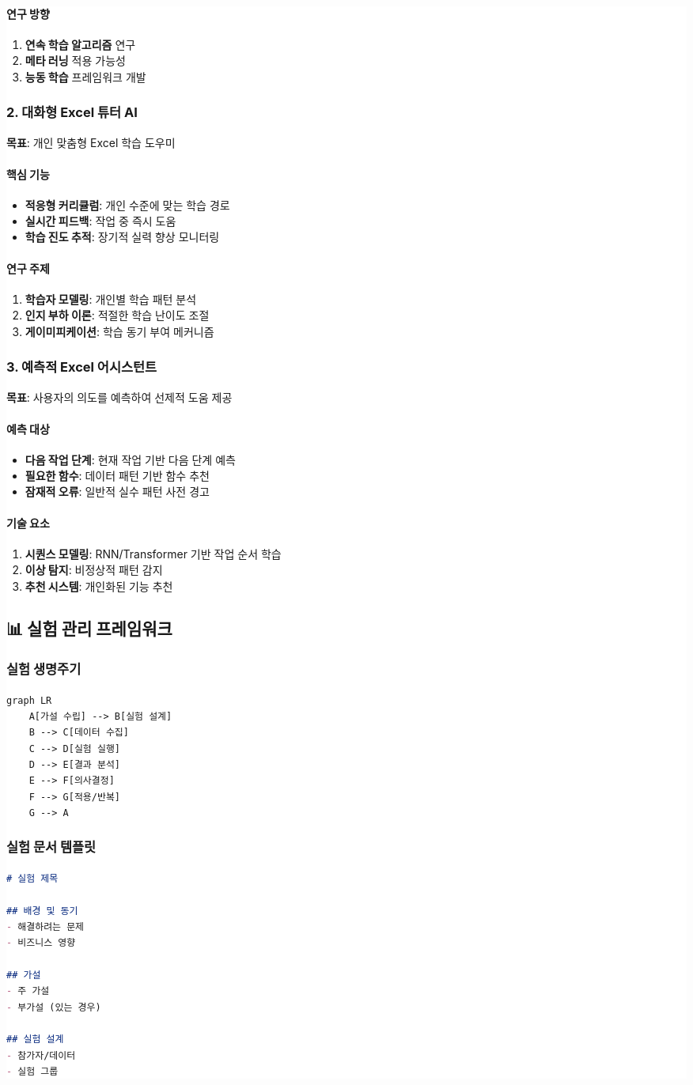 #### 연구 방향
1. **연속 학습 알고리즘** 연구
2. **메타 러닝** 적용 가능성
3. **능동 학습** 프레임워크 개발

### 2. 대화형 Excel 튜터 AI

**목표**: 개인 맞춤형 Excel 학습 도우미

#### 핵심 기능
- **적응형 커리큘럼**: 개인 수준에 맞는 학습 경로
- **실시간 피드백**: 작업 중 즉시 도움
- **학습 진도 추적**: 장기적 실력 향상 모니터링

#### 연구 주제
1. **학습자 모델링**: 개인별 학습 패턴 분석
2. **인지 부하 이론**: 적절한 학습 난이도 조절
3. **게이미피케이션**: 학습 동기 부여 메커니즘

### 3. 예측적 Excel 어시스턴트

**목표**: 사용자의 의도를 예측하여 선제적 도움 제공

#### 예측 대상
- **다음 작업 단계**: 현재 작업 기반 다음 단계 예측
- **필요한 함수**: 데이터 패턴 기반 함수 추천
- **잠재적 오류**: 일반적 실수 패턴 사전 경고

#### 기술 요소
1. **시퀀스 모델링**: RNN/Transformer 기반 작업 순서 학습
2. **이상 탐지**: 비정상적 패턴 감지
3. **추천 시스템**: 개인화된 기능 추천

## 📊 실험 관리 프레임워크

### 실험 생명주기

```mermaid
graph LR
    A[가설 수립] --> B[실험 설계]
    B --> C[데이터 수집]
    C --> D[실험 실행]
    D --> E[결과 분석]
    E --> F[의사결정]
    F --> G[적용/반복]
    G --> A
```

### 실험 문서 템플릿

```markdown
# 실험 제목

## 배경 및 동기
- 해결하려는 문제
- 비즈니스 영향

## 가설
- 주 가설
- 부가설 (있는 경우)

## 실험 설계
- 참가자/데이터
- 실험 그룹
```